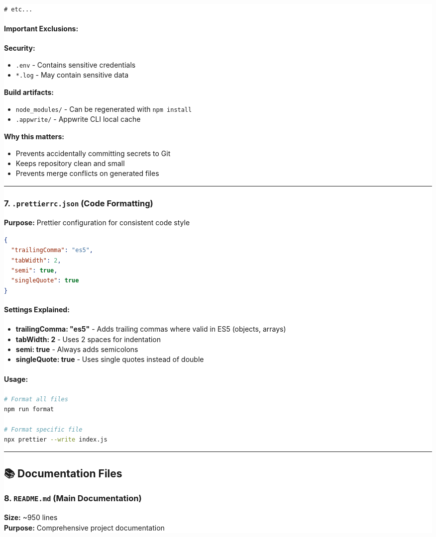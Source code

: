 ```
# etc...
```

#### Important Exclusions:

**Security:**
- `.env` - Contains sensitive credentials
- `*.log` - May contain sensitive data

**Build artifacts:**
- `node_modules/` - Can be regenerated with `npm install`
- `.appwrite/` - Appwrite CLI local cache

**Why this matters:**
- Prevents accidentally committing secrets to Git
- Keeps repository clean and small
- Prevents merge conflicts on generated files

---

### 7. `.prettierrc.json` (Code Formatting)
**Purpose:** Prettier configuration for consistent code style

```json
{
  "trailingComma": "es5",
  "tabWidth": 2,
  "semi": true,
  "singleQuote": true
}
```

#### Settings Explained:

- **trailingComma: "es5"** - Adds trailing commas where valid in ES5 (objects, arrays)
- **tabWidth: 2** - Uses 2 spaces for indentation
- **semi: true** - Always adds semicolons
- **singleQuote: true** - Uses single quotes instead of double

#### Usage:
```bash
# Format all files
npm run format

# Format specific file
npx prettier --write index.js
```

---

## 📚 Documentation Files

### 8. `README.md` (Main Documentation)
**Size:** ~950 lines  
**Purpose:** Comprehensive project documentation
